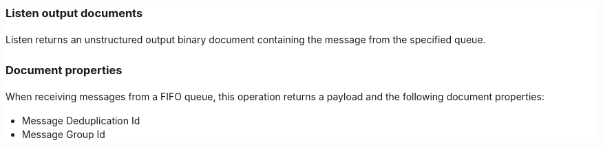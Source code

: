 ### Listen output documents

Listen returns an unstructured output binary document containing the message from the specified queue.

### Document properties

When receiving messages from a FIFO queue, this operation returns a payload and the following document properties:

-   Message Deduplication Id
-   Message Group Id


